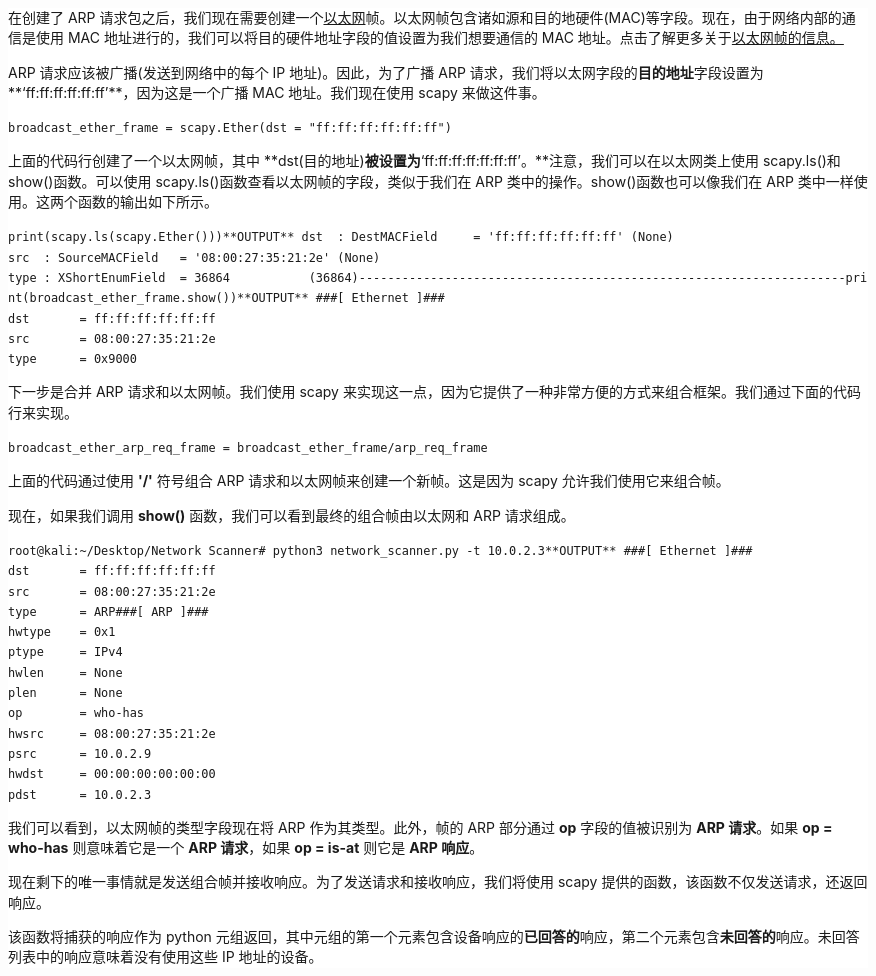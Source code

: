 在创建了 ARP 请求包之后，我们现在需要创建一个[以太网](https://en.wikipedia.org/wiki/Ethernet_frame)帧。以太网帧包含诸如源和目的地硬件(MAC)等字段。现在，由于网络内部的通信是使用 MAC 地址进行的，我们可以将目的硬件地址字段的值设置为我们想要通信的 MAC 地址。点击了解更多关于[以太网帧的信息。](https://www.geeksforgeeks.org/ethernet-frame-format/)

ARP 请求应该被广播(发送到网络中的每个 IP 地址)。因此，为了广播 ARP 请求，我们将以太网字段的**目的地址**字段设置为**‘ff:ff:ff:ff:ff:ff’**，因为这是一个广播 MAC 地址。我们现在使用 scapy 来做这件事。

```
broadcast_ether_frame = scapy.Ether(dst = "ff:ff:ff:ff:ff:ff")
```

上面的代码行创建了一个以太网帧，其中 **dst(目的地址)**被设置为**‘ff:ff:ff:ff:ff:ff:ff’。**注意，我们可以在以太网类上使用 scapy.ls()和 show()函数。可以使用 scapy.ls()函数查看以太网帧的字段，类似于我们在 ARP 类中的操作。show()函数也可以像我们在 ARP 类中一样使用。这两个函数的输出如下所示。

```
print(scapy.ls(scapy.Ether()))**OUTPUT** dst  : DestMACField     = 'ff:ff:ff:ff:ff:ff' (None)
src  : SourceMACField   = '08:00:27:35:21:2e' (None)
type : XShortEnumField  = 36864           (36864)--------------------------------------------------------------------print(broadcast_ether_frame.show())**OUTPUT** ###[ Ethernet ]###
dst       = ff:ff:ff:ff:ff:ff
src       = 08:00:27:35:21:2e
type      = 0x9000
```

下一步是合并 ARP 请求和以太网帧。我们使用 scapy 来实现这一点，因为它提供了一种非常方便的方式来组合框架。我们通过下面的代码行来实现。

```
broadcast_ether_arp_req_frame = broadcast_ether_frame/arp_req_frame
```

上面的代码通过使用 **'/'** 符号组合 ARP 请求和以太网帧来创建一个新帧。这是因为 scapy 允许我们使用它来组合帧。

现在，如果我们调用 **show()** 函数，我们可以看到最终的组合帧由以太网和 ARP 请求组成。

```
root@kali:~/Desktop/Network Scanner# python3 network_scanner.py -t 10.0.2.3**OUTPUT** ###[ Ethernet ]###
dst       = ff:ff:ff:ff:ff:ff
src       = 08:00:27:35:21:2e
type      = ARP###[ ARP ]###
hwtype    = 0x1
ptype     = IPv4
hwlen     = None
plen      = None
op        = who-has
hwsrc     = 08:00:27:35:21:2e
psrc      = 10.0.2.9
hwdst     = 00:00:00:00:00:00
pdst      = 10.0.2.3
```

我们可以看到，以太网帧的类型字段现在将 ARP 作为其类型。此外，帧的 ARP 部分通过 **op** 字段的值被识别为 **ARP 请求**。如果 **op = who-has** 则意味着它是一个 **ARP 请求**，如果 **op = is-at** 则它是 **ARP 响应**。

现在剩下的唯一事情就是发送组合帧并接收响应。为了发送请求和接收响应，我们将使用 scapy 提供的函数，该函数不仅发送请求，还返回响应。

该函数将捕获的响应作为 python 元组返回，其中元组的第一个元素包含设备响应的**已回答的**响应，第二个元素包含**未回答的**响应。未回答列表中的响应意味着没有使用这些 IP 地址的设备。
